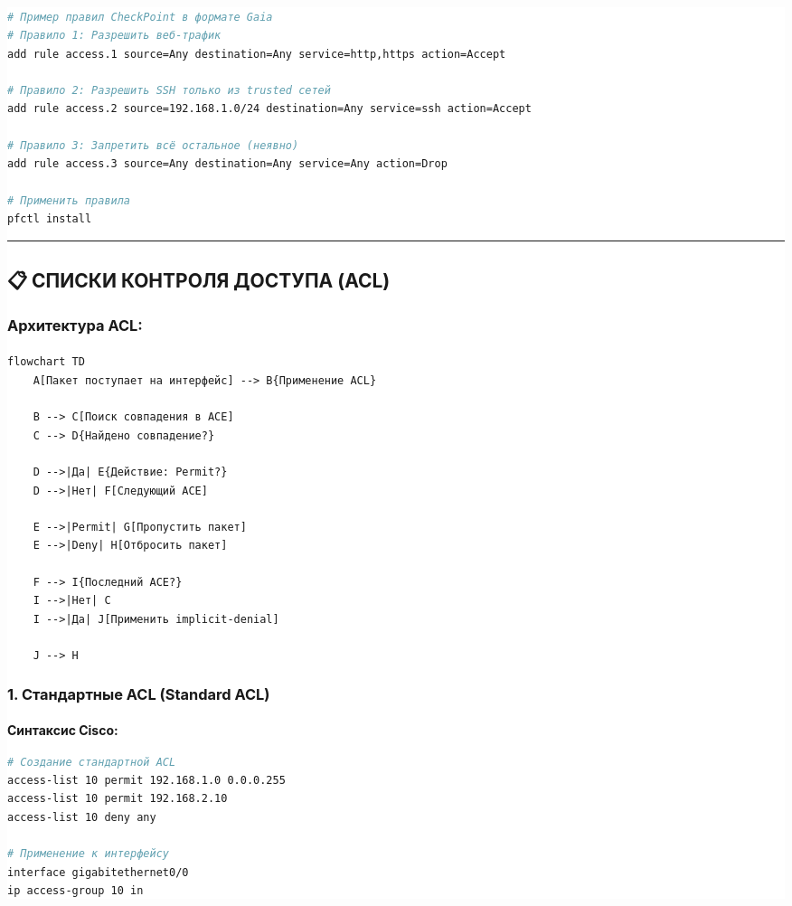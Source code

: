 ```bash
# Пример правил CheckPoint в формате Gaia
# Правило 1: Разрешить веб-трафик
add rule access.1 source=Any destination=Any service=http,https action=Accept

# Правило 2: Разрешить SSH только из trusted сетей  
add rule access.2 source=192.168.1.0/24 destination=Any service=ssh action=Accept

# Правило 3: Запретить всё остальное (неявно)
add rule access.3 source=Any destination=Any service=Any action=Drop

# Применить правила
pfctl install
```

---

## **📋 СПИСКИ КОНТРОЛЯ ДОСТУПА (ACL)**

### **Архитектура ACL:**

```mermaid
flowchart TD
    A[Пакет поступает на интерфейс] --> B{Применение ACL}
    
    B --> C[Поиск совпадения в ACE]
    C --> D{Найдено совпадение?}
    
    D -->|Да| E{Действие: Permit?}
    D -->|Нет| F[Следующий ACE]
    
    E -->|Permit| G[Пропустить пакет]
    E -->|Deny| H[Отбросить пакет]
    
    F --> I{Последний ACE?}
    I -->|Нет| C
    I -->|Да| J[Применить implicit-denial]
    
    J --> H
```

### **1. Стандартные ACL (Standard ACL)**

**Синтаксис Cisco:**
```bash
# Создание стандартной ACL
access-list 10 permit 192.168.1.0 0.0.0.255
access-list 10 permit 192.168.2.10
access-list 10 deny any

# Применение к интерфейсу
interface gigabitethernet0/0
ip access-group 10 in
```
